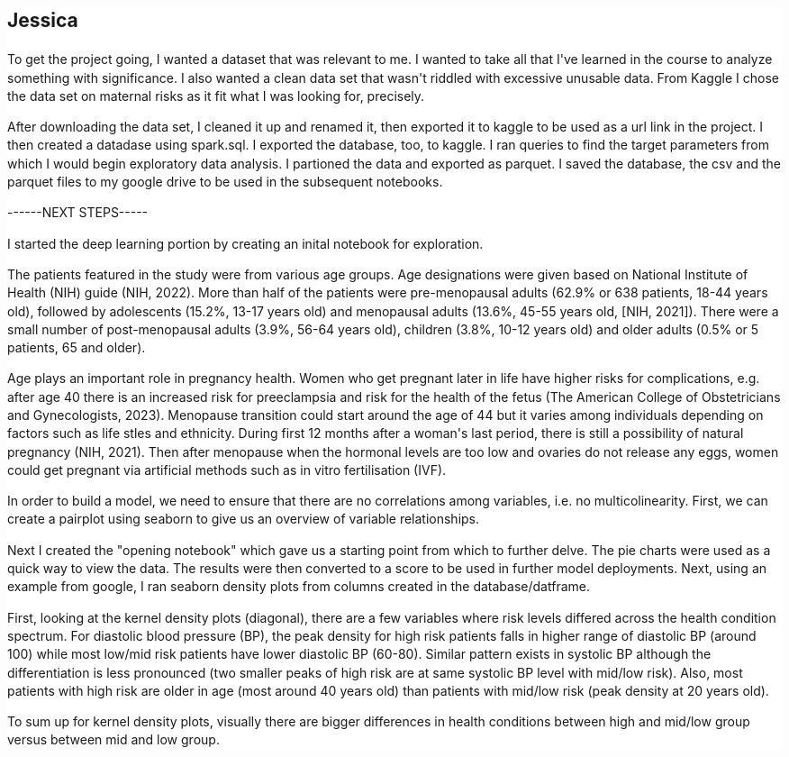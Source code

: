 





## Jessica

To get the project going, I wanted a dataset that was relevant to me.   I wanted to take all that I've learned in the course to analyze something with significance.  I also wanted a clean data set that wasn't riddled with excessive unusable data.  From Kaggle I chose the data set on maternal risks as it fit what I was looking for, precisely.  

After downloading the data set, I cleaned it up and renamed it, then exported it to kaggle to be used as a url link in the project.  I then created a datadase using spark.sql.  I exported the database, too, to kaggle.   I ran queries to find the target parameters from which I would begin exploratory data analysis.  I partioned the data and exported as parquet.   I saved the database, the csv and the parquet files to my google drive to be used in the subsequent notebooks. 


------NEXT STEPS-----

I started the deep learning portion by creating an inital notebook for exploration.  

The patients featured in the study were from various age groups. Age designations were given based on National Institute of Health (NIH) guide (NIH, 2022). More than half of the patients were pre-menopausal adults (62.9% or 638 patients, 18-44 years old), followed by adolescents (15.2%, 13-17 years old) and menopausal adults (13.6%, 45-55 years old, [NIH, 2021]). There were a small number of post-menopausal adults (3.9%, 56-64 years old), children (3.8%, 10-12 years old) and older adults (0.5% or 5 patients, 65 and older).

Age plays an important role in pregnancy health. Women who get pregnant later in life have higher risks for complications, e.g. after age 40 there is an increased risk for preeclampsia and risk for the health of the fetus (The American College of Obstetricians and Gynecologists, 2023). Menopause transition could start around the age of 44 but it varies among individuals depending on factors such as life stles and ethnicity. During first 12 months after a woman's last period, there is still a possibility of natural pregnancy (NIH, 2021). Then after menopause when the hormonal levels are too low and ovaries do not release any eggs, women could get pregnant via artificial methods such as in vitro fertilisation (IVF).

In order to build a model, we need to ensure that there are no correlations among variables, i.e. no multicolinearity. First, we can create a pairplot using seaborn to give us an overview of variable relationships.

Next I created the "opening notebook" which gave us a starting point from which to further delve.  The pie charts were used as a quick way to view the data.  The results were then converted to a score to be used in further model deployments.  Next, using an example from google, I ran seaborn density plots from columns created in the database/datframe.  

First, looking at the kernel density plots (diagonal), there are a few variables where risk levels differed across the health condition spectrum. For diastolic blood pressure (BP), the peak density for high risk patients falls in higher range of diastolic BP (around 100) while most low/mid risk patients have lower diastolic BP (60-80). Similar pattern exists in systolic BP although the differentiation is less pronounced (two smaller peaks of high risk are at same systolic BP level with mid/low risk). Also, most patients with high risk are older in age (most around 40 years old) than patients with mid/low risk (peak density at 20 years old).

To sum up for kernel density plots, visually there are bigger differences in health conditions between high and mid/low group versus between mid and low group.
